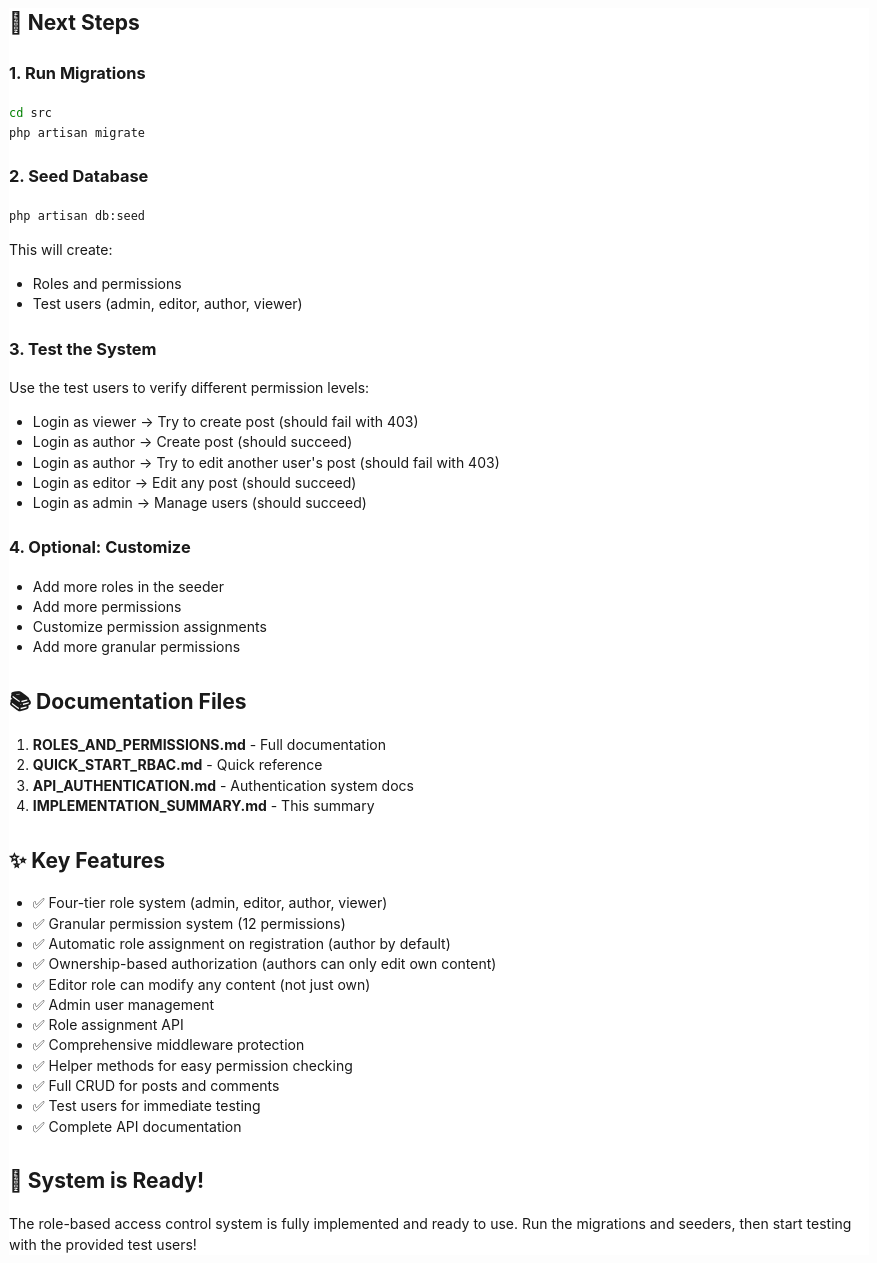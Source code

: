 ## 🚀 Next Steps

### 1. Run Migrations
```bash
cd src
php artisan migrate
```

### 2. Seed Database
```bash
php artisan db:seed
```

This will create:
- Roles and permissions
- Test users (admin, editor, author, viewer)

### 3. Test the System
Use the test users to verify different permission levels:
- Login as viewer → Try to create post (should fail with 403)
- Login as author → Create post (should succeed)
- Login as author → Try to edit another user's post (should fail with 403)
- Login as editor → Edit any post (should succeed)
- Login as admin → Manage users (should succeed)

### 4. Optional: Customize
- Add more roles in the seeder
- Add more permissions
- Customize permission assignments
- Add more granular permissions

## 📚 Documentation Files

1. **ROLES_AND_PERMISSIONS.md** - Full documentation
2. **QUICK_START_RBAC.md** - Quick reference
3. **API_AUTHENTICATION.md** - Authentication system docs
4. **IMPLEMENTATION_SUMMARY.md** - This summary

## ✨ Key Features

- ✅ Four-tier role system (admin, editor, author, viewer)
- ✅ Granular permission system (12 permissions)
- ✅ Automatic role assignment on registration (author by default)
- ✅ Ownership-based authorization (authors can only edit own content)
- ✅ Editor role can modify any content (not just own)
- ✅ Admin user management
- ✅ Role assignment API
- ✅ Comprehensive middleware protection
- ✅ Helper methods for easy permission checking
- ✅ Full CRUD for posts and comments
- ✅ Test users for immediate testing
- ✅ Complete API documentation

## 🎉 System is Ready!

The role-based access control system is fully implemented and ready to use. Run the migrations and seeders, then start testing with the provided test users!

